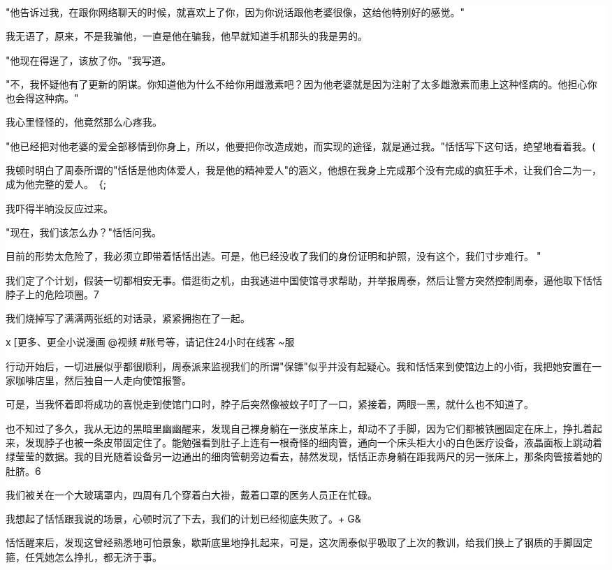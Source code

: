 
"他告诉过我，在跟你网络聊天的时候，就喜欢上了你，因为你说话跟他老婆很像，这给他特别好的感觉。"



我无语了，原来，不是我骗他，一直是他在骗我，他早就知道手机那头的我是男的。



"他现在得逞了，该放了你。"我写道。



"不，我怀疑他有了更新的阴谋。你知道他为什么不给你用雌激素吧？因为他老婆就是因为注射了太多雌激素而患上这种怪病的。他担心你也会得这种病。"



我心里怪怪的，他竟然那么心疼我。



"他已经把对他老婆的爱全部移情到你身上，所以，他要把你改造成她，而实现的途径，就是通过我。"恬恬写下这句话，绝望地看着我。(



我顿时明白了周泰所谓的"恬恬是他肉体爱人，我是他的精神爱人"的涵义，他想在我身上完成那个没有完成的疯狂手术，让我们合二为一，成为他完整的爱人。  {;



我吓得半晌没反应过来。



"现在，我们该怎么办？"恬恬问我。



目前的形势太危险了，我必须立即带着恬恬出逃。可是，他已经没收了我们的身份证明和护照，没有这个，我们寸步难行。 "



我们定了个计划，假装一切都相安无事。借逛街之机，由我逃进中国使馆寻求帮助，并举报周泰，然后让警方突然控制周泰，逼他取下恬恬脖子上的危险项圈。7



我们烧掉写了满满两张纸的对话录，紧紧拥抱在了一起。

x [更多、更全小说漫画 @视频 #账号等，请记住24小时在线客 ~服



行动开始后，一切进展似乎都很顺利，周泰派来监视我们的所谓"保镖"似乎并没有起疑心。我和恬恬来到使馆边上的小街，我把她安置在一家咖啡店里，然后独自一人走向使馆报警。



可是，当我怀着即将成功的喜悦走到使馆门口时，脖子后突然像被蚊子叮了一口，紧接着，两眼一黑，就什么也不知道了。



也不知过了多久，我从无边的黑暗里幽幽醒来，发现自己裸身躺在一张皮革床上，却动不了手脚，因为它们都被铁圈固定在床上，挣扎着起来，发现脖子也被一条皮带固定住了。能勉强看到肚子上连有一根奇怪的细肉管，通向一个床头柜大小的白色医疗设备，液晶面板上跳动着绿莹莹的数据。我的目光随着设备另一边通出的细肉管朝旁边看去，赫然发现，恬恬正赤身躺在距我两尺的另一张床上，那条肉管接着她的肚脐。6



我们被关在一个大玻璃罩内，四周有几个穿着白大褂，戴着口罩的医务人员正在忙碌。



我想起了恬恬跟我说的场景，心顿时沉了下去，我们的计划已经彻底失败了。+ G&



恬恬醒来后，发现这曾经熟悉地可怕景象，歇斯底里地挣扎起来，可是，这次周泰似乎吸取了上次的教训，给我们换上了钢质的手脚固定箍，任凭她怎么挣扎，都无济于事。


